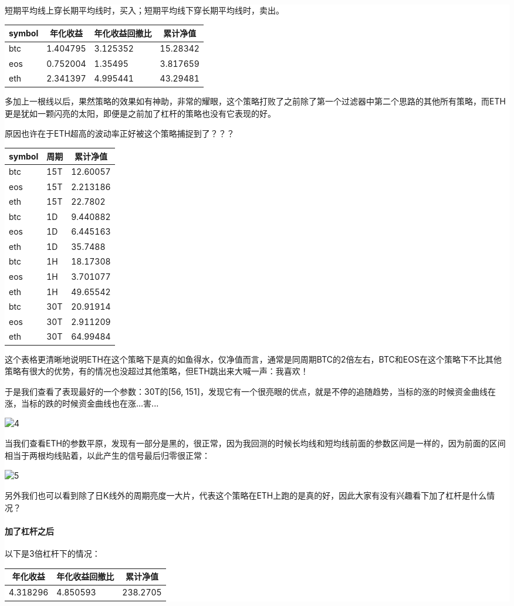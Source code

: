 短期平均线上穿长期平均线时，买入；短期平均线下穿长期平均线时，卖出。

| symbol | 年化收益 | 年化收益回撤比 | 累计净值 |
| ------ | -------- | -------------- | -------- |
| btc    | 1.404795 | 3.125352       | 15.28342 |
| eos    | 0.752004 | 1.35495        | 3.817659 |
| eth    | 2.341397 | 4.995441       | 43.29481 |

多加上一根线以后，果然策略的效果如有神助，非常的耀眼，这个策略打败了之前除了第一个过滤器中第二个思路的其他所有策略，而ETH更是犹如一颗闪亮的太阳，即便是之前加了杠杆的策略也没有它表现的好。

原因也许在于ETH超高的波动率正好被这个策略捕捉到了？？？

| symbol | 周期 | 累计净值 |
| ------ | ---- | -------- |
| btc    | 15T  | 12.60057 |
| eos    | 15T  | 2.213186 |
| eth    | 15T  | 22.7802  |
| btc    | 1D   | 9.440882 |
| eos    | 1D   | 6.445163 |
| eth    | 1D   | 35.7488  |
| btc    | 1H   | 18.17308 |
| eos    | 1H   | 3.701077 |
| eth    | 1H   | 49.65542 |
| btc    | 30T  | 20.91914 |
| eos    | 30T  | 2.911209 |
| eth    | 30T  | 64.99484 |

这个表格更清晰地说明ETH在这个策略下是真的如鱼得水，仅净值而言，通常是同周期BTC的2倍左右，BTC和EOS在这个策略下不比其他策略有很大的优势，有的情况也没超过其他策略，但ETH跳出来大喊一声：我喜欢！

于是我们查看了表现最好的一个参数：30T的[56, 151]，发现它有一个很亮眼的优点，就是不停的追随趋势，当标的涨的时候资金曲线在涨，当标的跌的时候资金曲线也在涨...害...

![4](https://raw.githubusercontent.com/xuelixunhua/xuelixunhua.github.io/main/assets\images\articles\quantization\期货市场技术分析\4.PNG)

当我们查看ETH的参数平原，发现有一部分是黑的，很正常，因为我回测的时候长均线和短均线前面的参数区间是一样的，因为前面的区间相当于两根均线贴着，以此产生的信号最后归零很正常：

![5](https://raw.githubusercontent.com/xuelixunhua/xuelixunhua.github.io/main/assets\images\articles\quantization\期货市场技术分析\5.png)

另外我们也可以看到除了日K线外的周期亮度一大片，代表这个策略在ETH上跑的是真的好，因此大家有没有兴趣看下加了杠杆是什么情况？

#### 加了杠杆之后

以下是3倍杠杆下的情况：

| 年化收益 | 年化收益回撤比 | 累计净值 |
| -------- | -------------- | -------- |
| 4.318296 | 4.850593       | 238.2705 |

